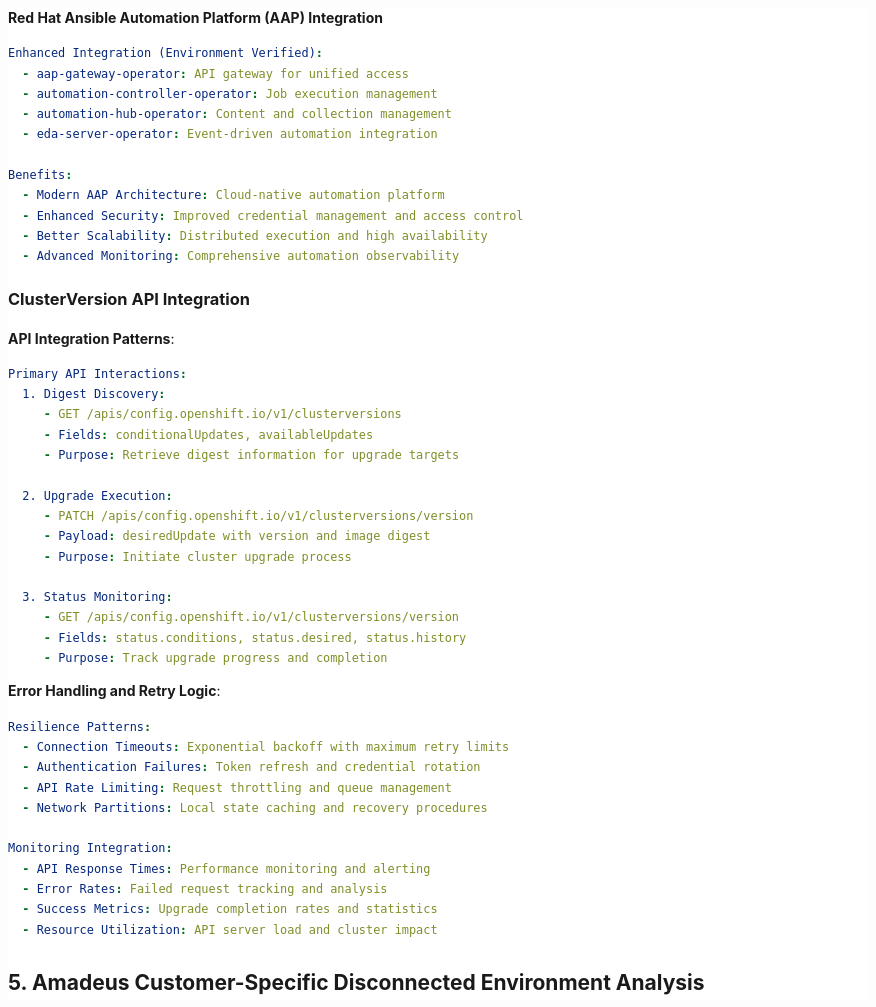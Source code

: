**Red Hat Ansible Automation Platform (AAP) Integration**
```yaml
Enhanced Integration (Environment Verified):
  - aap-gateway-operator: API gateway for unified access
  - automation-controller-operator: Job execution management
  - automation-hub-operator: Content and collection management
  - eda-server-operator: Event-driven automation integration

Benefits:
  - Modern AAP Architecture: Cloud-native automation platform
  - Enhanced Security: Improved credential management and access control
  - Better Scalability: Distributed execution and high availability
  - Advanced Monitoring: Comprehensive automation observability
```

### ClusterVersion API Integration

**API Integration Patterns**:
```yaml
Primary API Interactions:
  1. Digest Discovery:
     - GET /apis/config.openshift.io/v1/clusterversions
     - Fields: conditionalUpdates, availableUpdates
     - Purpose: Retrieve digest information for upgrade targets

  2. Upgrade Execution:
     - PATCH /apis/config.openshift.io/v1/clusterversions/version
     - Payload: desiredUpdate with version and image digest
     - Purpose: Initiate cluster upgrade process

  3. Status Monitoring:
     - GET /apis/config.openshift.io/v1/clusterversions/version
     - Fields: status.conditions, status.desired, status.history
     - Purpose: Track upgrade progress and completion
```

**Error Handling and Retry Logic**:
```yaml
Resilience Patterns:
  - Connection Timeouts: Exponential backoff with maximum retry limits
  - Authentication Failures: Token refresh and credential rotation
  - API Rate Limiting: Request throttling and queue management
  - Network Partitions: Local state caching and recovery procedures

Monitoring Integration:
  - API Response Times: Performance monitoring and alerting
  - Error Rates: Failed request tracking and analysis
  - Success Metrics: Upgrade completion rates and statistics
  - Resource Utilization: API server load and cluster impact
```

## 5. Amadeus Customer-Specific Disconnected Environment Analysis
